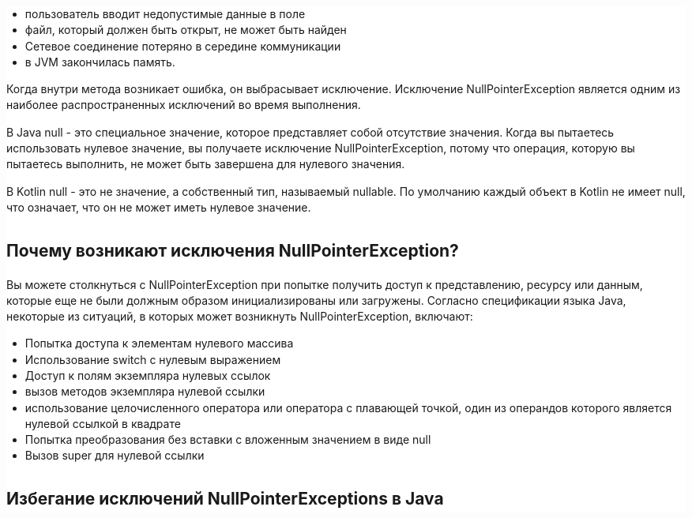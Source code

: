 <ul>
<li>пользователь вводит недопустимые данные в поле</li>



<li>файл, который должен быть открыт, не может быть найден</li>



<li>Сетевое соединение потеряно в середине коммуникации</li>



<li>в JVM закончилась память.</li>
</ul>


Когда внутри метода возникает ошибка, он выбрасывает исключение. Исключение NullPointerException является одним из наиболее распространенных исключений во время выполнения.

В Java null - это специальное значение, которое представляет собой отсутствие значения. Когда вы пытаетесь использовать нулевое значение, вы получаете исключение NullPointerException, потому что операция, которую вы пытаетесь выполнить, не может быть завершена для нулевого значения.

В Kotlin null - это не значение, а собственный тип, называемый nullable. По умолчанию каждый объект в Kotlin не имеет null, что означает, что он не может иметь нулевое значение.

<h2 class="wp-block-heading" id="почему-возникают-исключения-null-pointer-exception">Почему возникают исключения NullPointerException?</h2>

Вы можете столкнуться с NullPointerException при попытке получить доступ к представлению, ресурсу или данным, которые еще не были должным образом инициализированы или загружены. Согласно спецификации языка Java, некоторые из ситуаций, в которых может возникнуть NullPointerException, включают:


<ul>
<li>Попытка доступа к элементам нулевого массива</li>



<li>Использование switch с нулевым выражением</li>



<li>Доступ к полям экземпляра нулевых ссылок</li>



<li>вызов методов экземпляра нулевой ссылки</li>



<li>использование целочисленного оператора или оператора с плавающей точкой, один из операндов которого является нулевой ссылкой в квадрате</li>



<li>Попытка преобразования без вставки с вложенным значением в виде null</li>



<li>Вызов super для нулевой ссылки</li>
</ul>


<h2 class="wp-block-heading" id="избегание-исключений-null-pointer-exceptions-в-java">Избегание исключений NullPointerExceptions в Java</h2>
